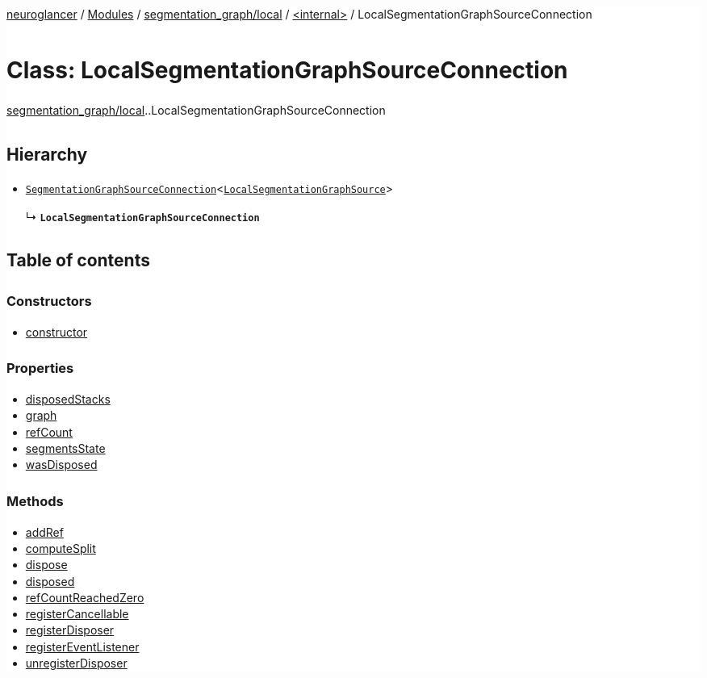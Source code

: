 [neuroglancer](../README.md) / [Modules](../modules.md) / [segmentation\_graph/local](../modules/segmentation_graph_local.md) / [<internal\>](../modules/segmentation_graph_local._internal_.md) / LocalSegmentationGraphSourceConnection

# Class: LocalSegmentationGraphSourceConnection

[segmentation_graph/local](../modules/segmentation_graph_local.md).[<internal>](../modules/segmentation_graph_local._internal_.md).LocalSegmentationGraphSourceConnection

## Hierarchy

- [`SegmentationGraphSourceConnection`](segmentation_graph_source.SegmentationGraphSourceConnection.md)<[`LocalSegmentationGraphSource`](segmentation_graph_local.LocalSegmentationGraphSource.md)\>

  ↳ **`LocalSegmentationGraphSourceConnection`**

## Table of contents

### Constructors

- [constructor](segmentation_graph_local._internal_.LocalSegmentationGraphSourceConnection.md#constructor)

### Properties

- [disposedStacks](segmentation_graph_local._internal_.LocalSegmentationGraphSourceConnection.md#disposedstacks)
- [graph](segmentation_graph_local._internal_.LocalSegmentationGraphSourceConnection.md#graph)
- [refCount](segmentation_graph_local._internal_.LocalSegmentationGraphSourceConnection.md#refcount)
- [segmentsState](segmentation_graph_local._internal_.LocalSegmentationGraphSourceConnection.md#segmentsstate)
- [wasDisposed](segmentation_graph_local._internal_.LocalSegmentationGraphSourceConnection.md#wasdisposed)

### Methods

- [addRef](segmentation_graph_local._internal_.LocalSegmentationGraphSourceConnection.md#addref)
- [computeSplit](segmentation_graph_local._internal_.LocalSegmentationGraphSourceConnection.md#computesplit)
- [dispose](segmentation_graph_local._internal_.LocalSegmentationGraphSourceConnection.md#dispose)
- [disposed](segmentation_graph_local._internal_.LocalSegmentationGraphSourceConnection.md#disposed)
- [refCountReachedZero](segmentation_graph_local._internal_.LocalSegmentationGraphSourceConnection.md#refcountreachedzero)
- [registerCancellable](segmentation_graph_local._internal_.LocalSegmentationGraphSourceConnection.md#registercancellable)
- [registerDisposer](segmentation_graph_local._internal_.LocalSegmentationGraphSourceConnection.md#registerdisposer)
- [registerEventListener](segmentation_graph_local._internal_.LocalSegmentationGraphSourceConnection.md#registereventlistener)
- [unregisterDisposer](segmentation_graph_local._internal_.LocalSegmentationGraphSourceConnection.md#unregisterdisposer)
